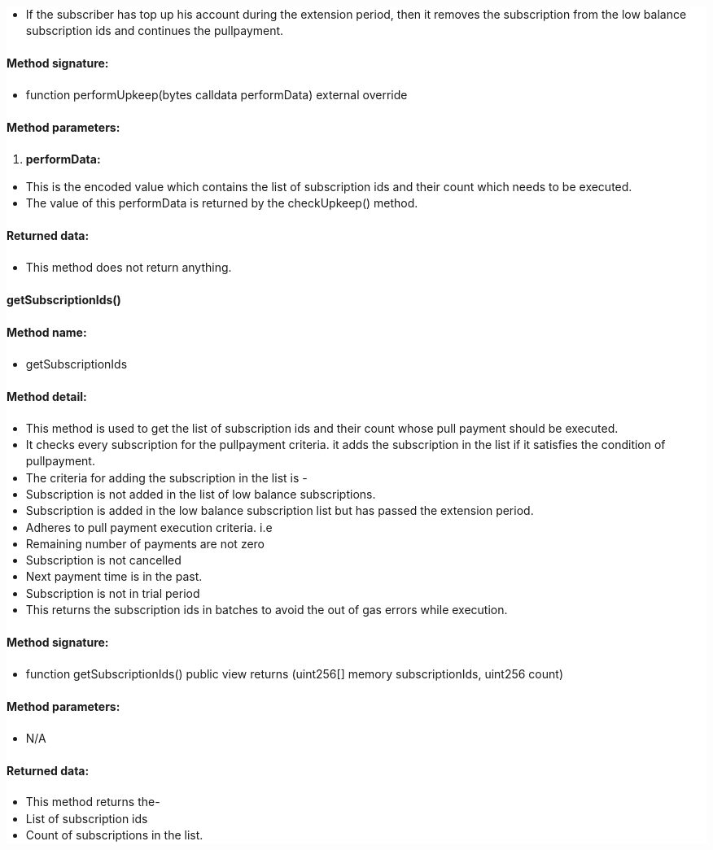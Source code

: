 - If the subscriber has top up his account during the extension period, then it removes the subscription from the low balance subscription ids and continues the pullpayment.

#### Method signature:

- function performUpkeep(bytes calldata performData) external override

#### Method parameters:

1. **performData:**

- This is the encoded value which contains the list of subscription ids and their count which needs to be executed.
- The value of this performData is returned by the checkUpkeep() method.

#### Returned data:

- This method does not return anything.

#### getSubscriptionIds()

#### Method name:

- getSubscriptionIds

#### Method detail:

- This method is used to get the list of subscription ids and their count whose pull payment should be executed.
- It checks every subscription for the pullpayment criteria. it adds the subscription in the list if it satisfies the condition of pullpayment.
- The criteria for adding the subscription in the list is -
- Subscription is not added in the list of low balance subscriptions.
- Subscription is added in the low balance subscription list but has passed the extension period.
- Adheres to pull payment execution criteria. i.e
- Remaining number of payments are not zero
- Subscription is not cancelled
- Next payment time is in the past.
- Subscription is not in trial period
- This returns the subscription ids in batches to avoid the out of gas errors while execution.

#### Method signature:

- function getSubscriptionIds()
  public
  view
  returns (uint256[] memory subscriptionIds, uint256 count)

#### Method parameters:

- N/A

#### Returned data:

- This method returns the-
- List of subscription ids
- Count of subscriptions in the list.
